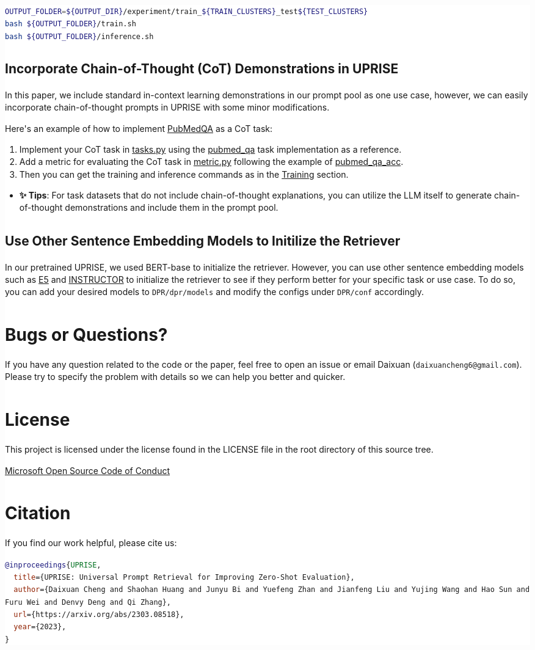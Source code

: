 ```bash
OUTPUT_FOLDER=${OUTPUT_DIR}/experiment/train_${TRAIN_CLUSTERS}_test${TEST_CLUSTERS}
bash ${OUTPUT_FOLDER}/train.sh
bash ${OUTPUT_FOLDER}/inference.sh
```
## Incorporate Chain-of-Thought (CoT) Demonstrations in UPRISE
In this paper, we include standard in-context learning demonstrations in our prompt pool as one use case, however, we can easily incorporate chain-of-thought prompts in UPRISE with some minor modifications.

Here's an example of how to implement [PubMedQA](https://arxiv.org/pdf/1909.06146.pdf) as a CoT task:
1. Implement your CoT task in [tasks.py](./DPR/dpr/utils/tasks.py) using the [pubmed_qa](./DPR/dpr/utils/tasks.py#L1747-L1825) task implementation as a reference.
2. Add a metric for evaluating the CoT task in [metric.py](./src/utils/metric.py) following the example of [pubmed_qa_acc](./src/utils/metric.py#L95-L119).
3. Then you can get the training and inference commands as in the [Training](#training) section.
- **✨ Tips**: For task datasets that do not include chain-of-thought explanations, you can utilize the LLM itself to generate chain-of-thought demonstrations and include them in the prompt pool.

## Use Other Sentence Embedding Models to Initilize the Retriever
In our pretrained UPRISE, we used BERT-base to initialize the retriever. However, you can use other sentence embedding models such as [E5](https://github.com/microsoft/unilm/tree/master/e5) and [INSTRUCTOR](https://github.com/HKUNLP/instructor-embedding) to initialize the retriever to see if they perform better for your specific task or use case. To do so, you can add your desired models to `DPR/dpr/models` and modify the configs under `DPR/conf` accordingly. 

# Bugs or Questions?
If you have any question related to the code or the paper, feel free to open an issue or email Daixuan (`daixuancheng6@gmail.com`). Please try to specify the problem with details so we can help you better and quicker.

# License
This project is licensed under the license found in the LICENSE file in the root directory of this source tree.

[Microsoft Open Source Code of Conduct](https://opensource.microsoft.com/codeofconduct)

# Citation <a name="citation"></a>
If you find our work helpful, please cite us:
```bibtex
@inproceedings{UPRISE,
  title={UPRISE: Universal Prompt Retrieval for Improving Zero-Shot Evaluation},
  author={Daixuan Cheng and Shaohan Huang and Junyu Bi and Yuefeng Zhan and Jianfeng Liu and Yujing Wang and Hao Sun and Furu Wei and Denvy Deng and Qi Zhang},
  url={https://arxiv.org/abs/2303.08518},
  year={2023},
}
```
